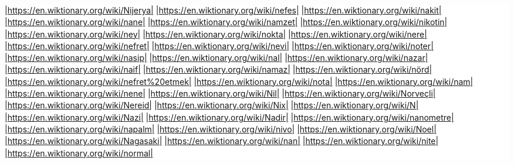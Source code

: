 |https://en.wiktionary.org/wiki/Nijerya|
|https://en.wiktionary.org/wiki/nefes|
|https://en.wiktionary.org/wiki/nakit|
|https://en.wiktionary.org/wiki/nane|
|https://en.wiktionary.org/wiki/namzet|
|https://en.wiktionary.org/wiki/nikotin|
|https://en.wiktionary.org/wiki/ney|
|https://en.wiktionary.org/wiki/nokta|
|https://en.wiktionary.org/wiki/nere|
|https://en.wiktionary.org/wiki/nefret|
|https://en.wiktionary.org/wiki/nevi|
|https://en.wiktionary.org/wiki/noter|
|https://en.wiktionary.org/wiki/nasip|
|https://en.wiktionary.org/wiki/nal|
|https://en.wiktionary.org/wiki/nazar|
|https://en.wiktionary.org/wiki/naif|
|https://en.wiktionary.org/wiki/namaz|
|https://en.wiktionary.org/wiki/nörd|
|https://en.wiktionary.org/wiki/nefret%20etmek|
|https://en.wiktionary.org/wiki/nota|
|https://en.wiktionary.org/wiki/nam|
|https://en.wiktionary.org/wiki/nene|
|https://en.wiktionary.org/wiki/Nil|
|https://en.wiktionary.org/wiki/Norveçli|
|https://en.wiktionary.org/wiki/Nereid|
|https://en.wiktionary.org/wiki/Nix|
|https://en.wiktionary.org/wiki/N|
|https://en.wiktionary.org/wiki/Nazi|
|https://en.wiktionary.org/wiki/Nadir|
|https://en.wiktionary.org/wiki/nanometre|
|https://en.wiktionary.org/wiki/napalm|
|https://en.wiktionary.org/wiki/nivo|
|https://en.wiktionary.org/wiki/Noel|
|https://en.wiktionary.org/wiki/Nagasaki|
|https://en.wiktionary.org/wiki/nan|
|https://en.wiktionary.org/wiki/nite|
|https://en.wiktionary.org/wiki/normal|